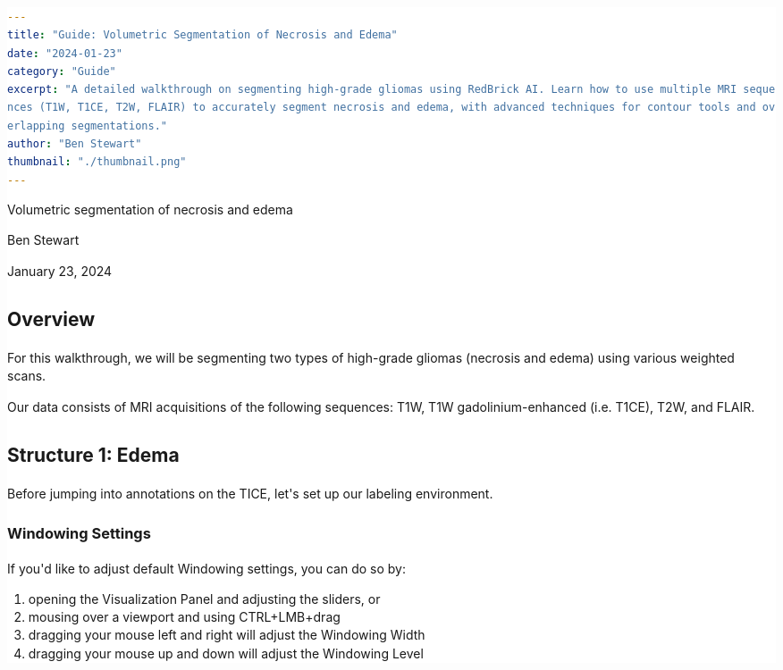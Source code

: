 ```yaml
---
title: "Guide: Volumetric Segmentation of Necrosis and Edema"
date: "2024-01-23"
category: "Guide"
excerpt: "A detailed walkthrough on segmenting high-grade gliomas using RedBrick AI. Learn how to use multiple MRI sequences (T1W, T1CE, T2W, FLAIR) to accurately segment necrosis and edema, with advanced techniques for contour tools and overlapping segmentations."
author: "Ben Stewart"
thumbnail: "./thumbnail.png"
---
```


Volumetric segmentation of necrosis and edema

Ben Stewart

January 23, 2024

## Overview

For this walkthrough, we will be segmenting two types of high-grade
gliomas (necrosis and edema) using various weighted scans.

Our data consists of MRI acquisitions of the following sequences: T1W,
T1W gadolinium-enhanced (i.e. T1CE), T2W, and FLAIR.

## Structure 1: Edema

Before jumping into annotations on the TICE, let's set up
our labeling environment.

### Windowing Settings

If you'd like to adjust default Windowing settings, you can
do so by:

1. opening the Visualization Panel and adjusting the sliders, or
2. mousing over a viewport and using CTRL+LMB+drag
3. dragging your mouse left and right will adjust the Windowing Width
4. dragging your mouse up and down will adjust the Windowing Level
